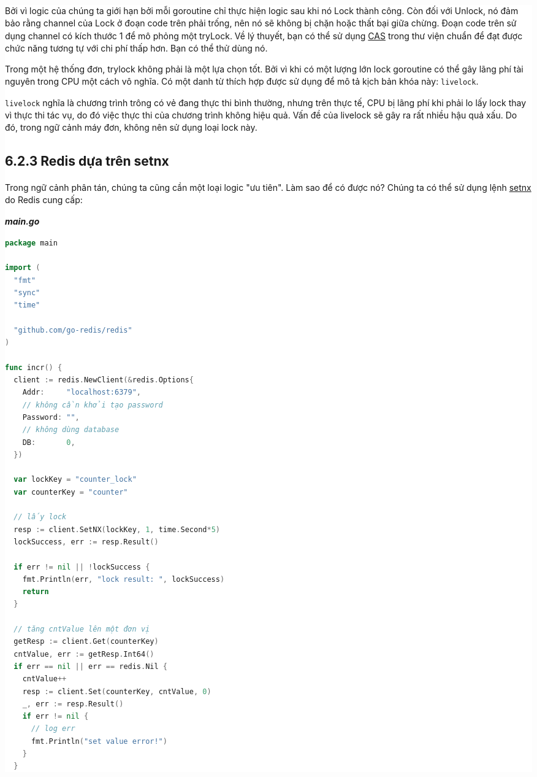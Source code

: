 Bởi vì logic của chúng ta giới hạn bởi mỗi goroutine chỉ thực hiện logic sau khi nó Lock thành công. Còn đối với Unlock, nó đảm bảo rằng channel của Lock ở đoạn code trên phải trống, nên nó sẽ không bị chặn hoặc thất bại giữa chừng. Đoạn code trên sử dụng channel có kích thước 1 để mô phỏng một tryLock. Về lý thuyết, bạn có thể sử dụng [CAS](https://en.wikipedia.org/wiki/Compare-and-swap) trong thư viện chuẩn để đạt được chức năng tương tự với chi phí thấp hơn. Bạn có thể thử dùng nó.

Trong một hệ thống đơn, trylock không phải là một lựa chọn tốt. Bởi vì khi có một lượng lớn lock goroutine có thể gây lãng phí tài nguyên trong CPU một cách vô nghĩa. Có một danh từ thích hợp được sử dụng để mô tả kịch bản khóa này: `livelock`.

`livelock` nghĩa là chương trình trông có vẻ đang thực thi bình thường, nhưng trên thực tế, CPU bị lãng phí khi phải lo lấy lock thay vì thực thi tác vụ, do đó việc thực thi của chương trình không hiệu quả. Vấn đề của livelock sẽ gây ra rất nhiều hậu quả xấu. Do đó, trong ngữ cảnh máy đơn, không nên sử dụng loại lock này.

## 6.2.3 Redis dựa trên setnx

Trong ngữ cảnh phân tán, chúng ta cũng cần một loại logic "ưu tiên". Làm sao để có được nó? Chúng ta có thể sử dụng lệnh [setnx](https://github.com/go-redis/redis) do Redis cung cấp:

***main.go***
```go
package main

import (
  "fmt"
  "sync"
  "time"

  "github.com/go-redis/redis"
)

func incr() {
  client := redis.NewClient(&redis.Options{
    Addr:     "localhost:6379",
    // không cần khởi tạo password
    Password: "", 
    // không dùng database
    DB:       0,  
  })

  var lockKey = "counter_lock"
  var counterKey = "counter"

  // lấy lock
  resp := client.SetNX(lockKey, 1, time.Second*5)
  lockSuccess, err := resp.Result()

  if err != nil || !lockSuccess {
    fmt.Println(err, "lock result: ", lockSuccess)
    return
  }

  // tăng cntValue lên một đơn vị
  getResp := client.Get(counterKey)
  cntValue, err := getResp.Int64()
  if err == nil || err == redis.Nil {
    cntValue++
    resp := client.Set(counterKey, cntValue, 0)
    _, err := resp.Result()
    if err != nil {
      // log err
      fmt.Println("set value error!")
    }
  }
```